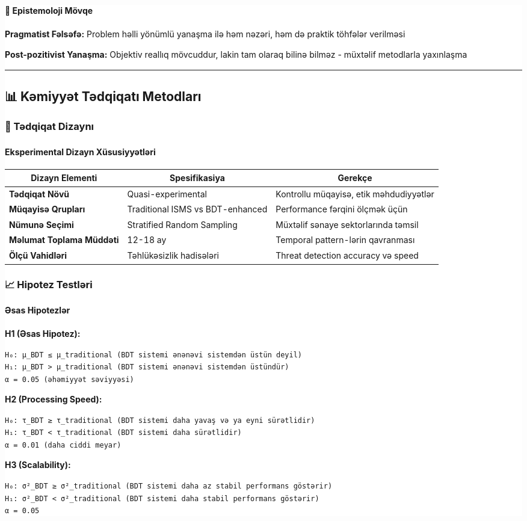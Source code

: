 #### **🔬 Epistemoloji Mövqe**

**Pragmatist Fəlsəfə:** Problem həlli yönümlü yanaşma ilə həm nəzəri, həm də praktik töhfələr verilməsi

**Post-pozitivist Yanaşma:** Objektiv reallıq mövcuddur, lakin tam olaraq bilinə bilməz - müxtəlif metodlarla yaxınlaşma

---

## 📊 **Kəmiyyət Tədqiqatı Metodları**

### **🎲 Tədqiqat Dizaynı**

#### **Eksperimental Dizayn Xüsusiyyətləri**

<div align="center">

| Dizayn Elementi | Spesifikasiya | Gerekçe |
|----------------|---------------|---------|
| **Tədqiqat Növü** | Quasi-experimental | Kontrollu müqayisə, etik məhdudiyyətlər |
| **Müqayisə Qrupları** | Traditional ISMS vs BDT-enhanced | Performance fərqini ölçmək üçün |
| **Nümunə Seçimi** | Stratified Random Sampling | Müxtəlif sənaye sektorlarında təmsil |
| **Məlumat Toplama Müddəti** | 12-18 ay | Temporal pattern-lərin qavranması |
| **Ölçü Vahidləri** | Təhlükəsizlik hadisələri | Threat detection accuracy və speed |

</div>

### **📈 Hipotez Testləri**

#### **Əsas Hipotezlər**

**H1 (Əsas Hipotez):**
```
H₀: μ_BDT ≤ μ_traditional (BDT sistemi ənənəvi sistemdən üstün deyil)
H₁: μ_BDT > μ_traditional (BDT sistemi ənənəvi sistemdən üstündür)
α = 0.05 (əhəmiyyət səviyyəsi)
```

**H2 (Processing Speed):**
```
H₀: τ_BDT ≥ τ_traditional (BDT sistemi daha yavaş və ya eyni sürətlidir)
H₁: τ_BDT < τ_traditional (BDT sistemi daha sürətlidir)
α = 0.01 (daha ciddi meyar)
```

**H3 (Scalability):**
```
H₀: σ²_BDT ≥ σ²_traditional (BDT sistemi daha az stabil performans göstərir)
H₁: σ²_BDT < σ²_traditional (BDT sistemi daha stabil performans göstərir)
α = 0.05
```
